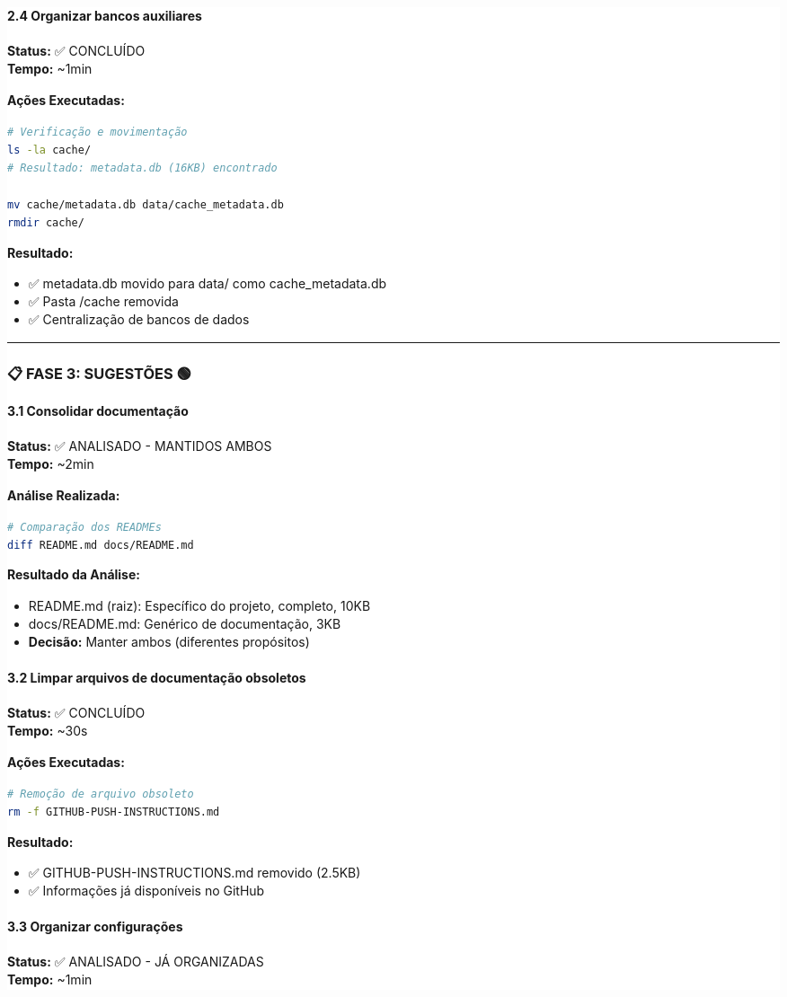 #### 2.4 Organizar bancos auxiliares
**Status:** ✅ CONCLUÍDO  
**Tempo:** ~1min  

**Ações Executadas:**
```bash
# Verificação e movimentação
ls -la cache/
# Resultado: metadata.db (16KB) encontrado

mv cache/metadata.db data/cache_metadata.db
rmdir cache/
```

**Resultado:**
- ✅ metadata.db movido para data/ como cache_metadata.db
- ✅ Pasta /cache removida
- ✅ Centralização de bancos de dados

---

### 📋 FASE 3: SUGESTÕES 🟢

#### 3.1 Consolidar documentação
**Status:** ✅ ANALISADO - MANTIDOS AMBOS  
**Tempo:** ~2min  

**Análise Realizada:**
```bash
# Comparação dos READMEs
diff README.md docs/README.md
```

**Resultado da Análise:**
- README.md (raiz): Específico do projeto, completo, 10KB
- docs/README.md: Genérico de documentação, 3KB
- **Decisão:** Manter ambos (diferentes propósitos)

#### 3.2 Limpar arquivos de documentação obsoletos
**Status:** ✅ CONCLUÍDO  
**Tempo:** ~30s  

**Ações Executadas:**
```bash
# Remoção de arquivo obsoleto
rm -f GITHUB-PUSH-INSTRUCTIONS.md
```

**Resultado:**
- ✅ GITHUB-PUSH-INSTRUCTIONS.md removido (2.5KB)
- ✅ Informações já disponíveis no GitHub

#### 3.3 Organizar configurações
**Status:** ✅ ANALISADO - JÁ ORGANIZADAS  
**Tempo:** ~1min  
